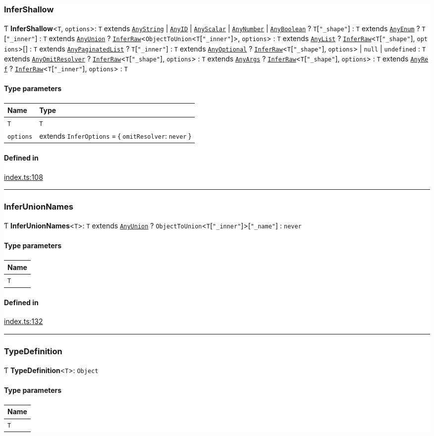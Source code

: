 ### InferShallow

Ƭ **InferShallow**<`T`, `options`\>: `T` extends [`AnyString`](index.md#anystring) \| [`AnyID`](index.md#anyid) \| [`AnyScalar`](index.md#anyscalar) \| [`AnyNumber`](index.md#anynumber) \| [`AnyBoolean`](index.md#anyboolean) ? `T`[``"_shape"``] : `T` extends [`AnyEnum`](index.md#anyenum) ? `T`[``"_inner"``] : `T` extends [`AnyUnion`](index.md#anyunion) ? [`InferRaw`](index.md#inferraw)<`ObjectToUnion`<`T`[``"_inner"``]\>, `options`\> : `T` extends [`AnyList`](index.md#anylist) ? [`InferRaw`](index.md#inferraw)<`T`[``"_shape"``], `options`\>[] : `T` extends [`AnyPaginatedList`](index.md#anypaginatedlist) ? `T`[``"_inner"``] : `T` extends [`AnyOptional`](index.md#anyoptional) ? [`InferRaw`](index.md#inferraw)<`T`[``"_shape"``], `options`\> \| `null` \| `undefined` : `T` extends [`AnyOmitResolver`](index.md#anyomitresolver) ? [`InferRaw`](index.md#inferraw)<`T`[``"_shape"``], `options`\> : `T` extends [`AnyArgs`](index.md#anyargs) ? [`InferRaw`](index.md#inferraw)<`T`[``"_shape"``], `options`\> : `T` extends [`AnyRef`](index.md#anyref) ? [`InferRaw`](index.md#inferraw)<`T`[``"_inner"``], `options`\> : `T`

#### Type parameters

| Name      | Type                                                 |
| :-------- | :--------------------------------------------------- |
| `T`       | `T`                                                  |
| `options` | extends `InferOptions` = { `omitResolver`: `never` } |

#### Defined in

[index.ts:108](https://github.com/stepci/garph/blob/3c68aab/src/index.ts#L108)

---

### InferUnionNames

Ƭ **InferUnionNames**<`T`\>: `T` extends [`AnyUnion`](index.md#anyunion) ? `ObjectToUnion`<`T`[``"_inner"``]\>[``"_name"``] : `never`

#### Type parameters

| Name |
| :--- |
| `T`  |

#### Defined in

[index.ts:132](https://github.com/stepci/garph/blob/3c68aab/src/index.ts#L132)

---

### TypeDefinition

Ƭ **TypeDefinition**<`T`\>: `Object`

#### Type parameters

| Name |
| :--- |
| `T`  |
